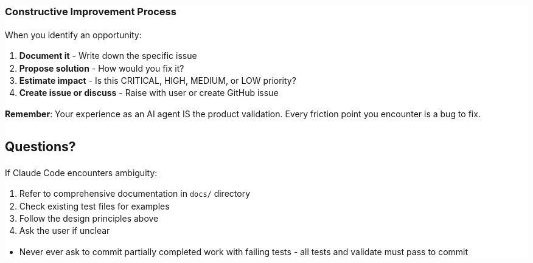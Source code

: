 ### Constructive Improvement Process

When you identify an opportunity:

1. **Document it** - Write down the specific issue
2. **Propose solution** - How would you fix it?
3. **Estimate impact** - Is this CRITICAL, HIGH, MEDIUM, or LOW priority?
4. **Create issue or discuss** - Raise with user or create GitHub issue

**Remember**: Your experience as an AI agent IS the product validation. Every friction point you encounter is a bug to fix.

## Questions?

If Claude Code encounters ambiguity:
1. Refer to comprehensive documentation in `docs/` directory
2. Check existing test files for examples
3. Follow the design principles above
4. Ask the user if unclear
- Never ever ask to commit partially completed work with failing tests - all tests and validate must pass to commit